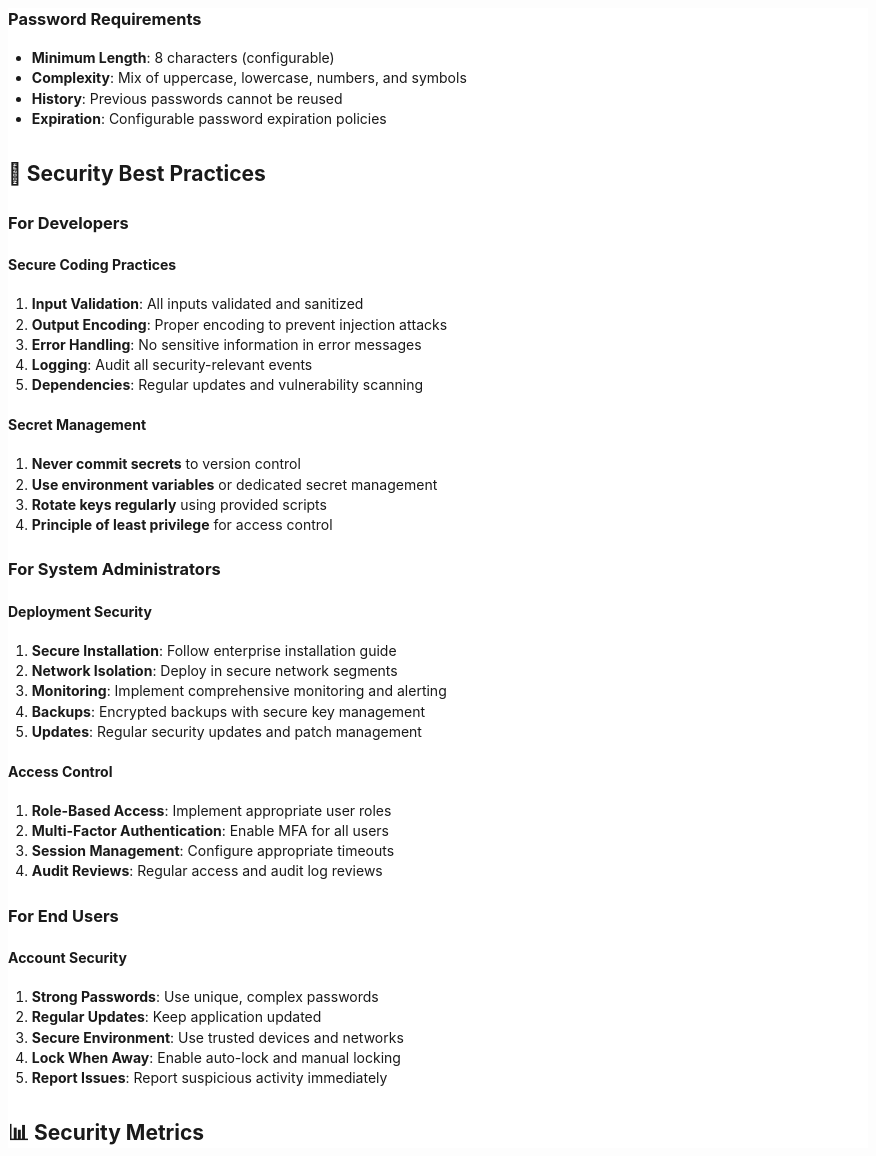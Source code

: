 ### Password Requirements
- **Minimum Length**: 8 characters (configurable)
- **Complexity**: Mix of uppercase, lowercase, numbers, and symbols
- **History**: Previous passwords cannot be reused
- **Expiration**: Configurable password expiration policies

## 🚀 Security Best Practices

### For Developers

#### Secure Coding Practices
1. **Input Validation**: All inputs validated and sanitized
2. **Output Encoding**: Proper encoding to prevent injection attacks
3. **Error Handling**: No sensitive information in error messages
4. **Logging**: Audit all security-relevant events
5. **Dependencies**: Regular updates and vulnerability scanning

#### Secret Management
1. **Never commit secrets** to version control
2. **Use environment variables** or dedicated secret management
3. **Rotate keys regularly** using provided scripts
4. **Principle of least privilege** for access control

### For System Administrators

#### Deployment Security
1. **Secure Installation**: Follow enterprise installation guide
2. **Network Isolation**: Deploy in secure network segments
3. **Monitoring**: Implement comprehensive monitoring and alerting
4. **Backups**: Encrypted backups with secure key management
5. **Updates**: Regular security updates and patch management

#### Access Control
1. **Role-Based Access**: Implement appropriate user roles
2. **Multi-Factor Authentication**: Enable MFA for all users
3. **Session Management**: Configure appropriate timeouts
4. **Audit Reviews**: Regular access and audit log reviews

### For End Users

#### Account Security
1. **Strong Passwords**: Use unique, complex passwords
2. **Regular Updates**: Keep application updated
3. **Secure Environment**: Use trusted devices and networks
4. **Lock When Away**: Enable auto-lock and manual locking
5. **Report Issues**: Report suspicious activity immediately

## 📊 Security Metrics
